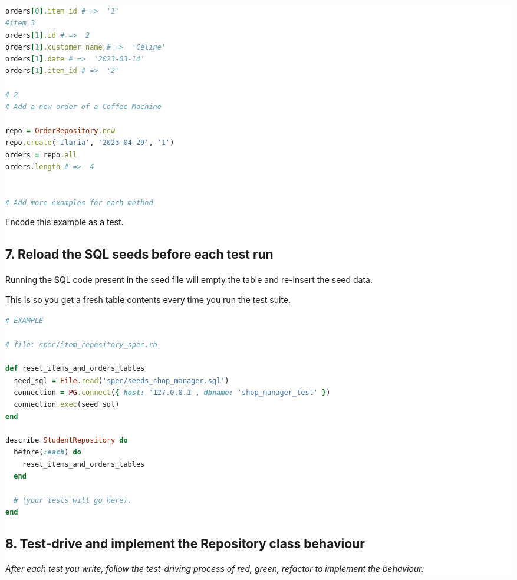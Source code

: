 ```ruby
orders[0].item_id # =>  '1'
#item 3
orders[1].id # =>  2
orders[1].customer_name # =>  'Céline'
orders[1].date # =>  '2023-03-14'
orders[1].item_id # =>  '2'

# 2
# Add a new order of a Coffee Machine

repo = OrderRepository.new
repo.create('Ilaria', '2023-04-29', '1')
orders = repo.all
orders.length # =>  4


# Add more examples for each method
```

Encode this example as a test.

## 7. Reload the SQL seeds before each test run

Running the SQL code present in the seed file will empty the table and re-insert the seed data.

This is so you get a fresh table contents every time you run the test suite.

```ruby
# EXAMPLE

# file: spec/item_repository_spec.rb

def reset_items_and_orders_tables
  seed_sql = File.read('spec/seeds_shop_manager.sql')
  connection = PG.connect({ host: '127.0.0.1', dbname: 'shop_manager_test' })
  connection.exec(seed_sql)
end

describe StudentRepository do
  before(:each) do 
    reset_items_and_orders_tables
  end

  # (your tests will go here).
end
```

## 8. Test-drive and implement the Repository class behaviour

_After each test you write, follow the test-driving process of red, green, refactor to implement the behaviour._
